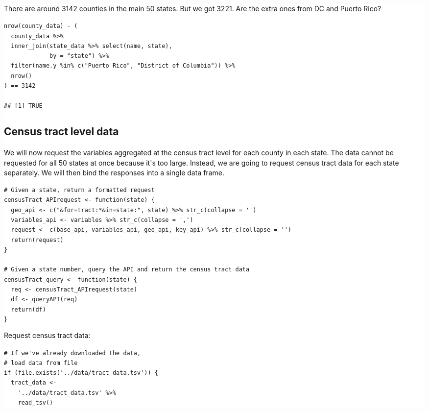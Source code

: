 There are around 3142 counties in the main 50 states. But we got 3221.
Are the extra ones from DC and Puerto Rico?

    nrow(county_data) - (
      county_data %>% 
      inner_join(state_data %>% select(name, state),
                 by = "state") %>% 
      filter(name.y %in% c("Puerto Rico", "District of Columbia")) %>% 
      nrow()
    ) == 3142

    ## [1] TRUE

Census tract level data
-----------------------

We will now request the variables aggregated at the census tract level
for each county in each state. The data cannot be requested for all 50
states at once because it's too large. Instead, we are going to request
census tract data for each state separately. We will then bind the
responses into a single data frame.

    # Given a state, return a formatted request
    censusTract_APIrequest <- function(state) {
      geo_api <- c("&for=tract:*&in=state:", state) %>% str_c(collapse = '')
      variables_api <- variables %>% str_c(collapse = ',')
      request <- c(base_api, variables_api, geo_api, key_api) %>% str_c(collapse = '')
      return(request)
    }

    # Given a state number, query the API and return the census tract data
    censusTract_query <- function(state) {
      req <- censusTract_APIrequest(state)
      df <- queryAPI(req)
      return(df)
    }

Request census tract data:

    # If we've already downloaded the data,
    # load data from file
    if (file.exists('../data/tract_data.tsv')) {
      tract_data <- 
        '../data/tract_data.tsv' %>% 
        read_tsv()
      